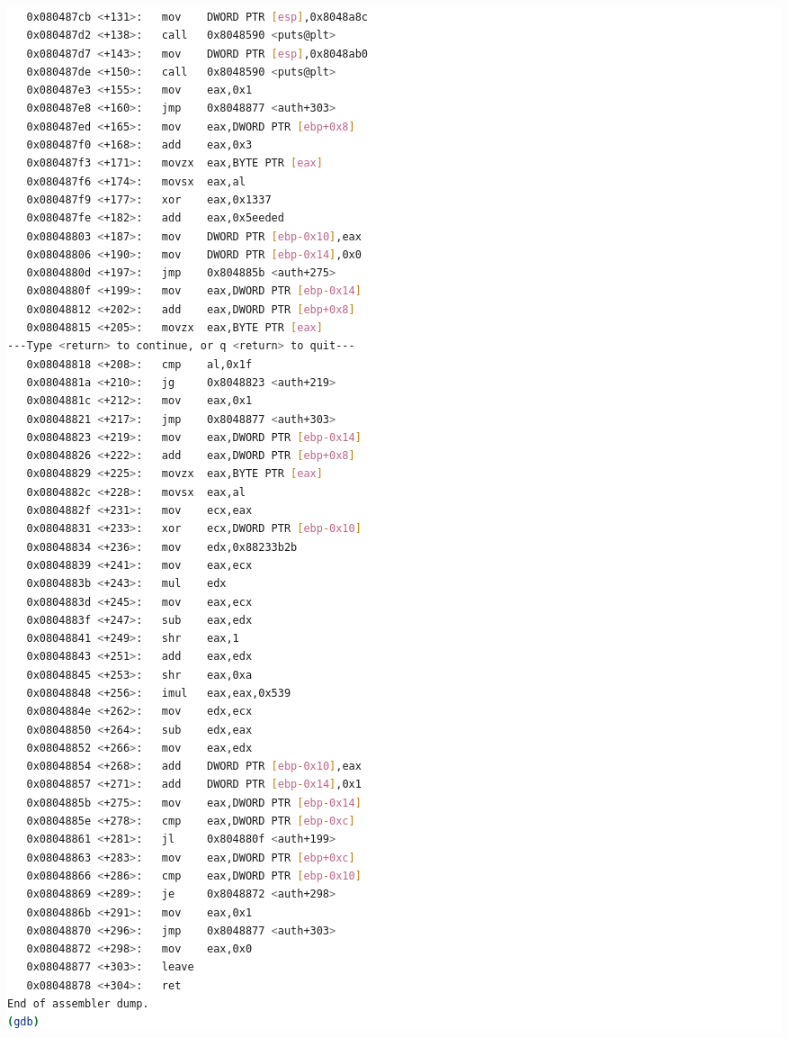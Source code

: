 ```sh
   0x080487cb <+131>:	mov    DWORD PTR [esp],0x8048a8c
   0x080487d2 <+138>:	call   0x8048590 <puts@plt>
   0x080487d7 <+143>:	mov    DWORD PTR [esp],0x8048ab0
   0x080487de <+150>:	call   0x8048590 <puts@plt>
   0x080487e3 <+155>:	mov    eax,0x1
   0x080487e8 <+160>:	jmp    0x8048877 <auth+303>
   0x080487ed <+165>:	mov    eax,DWORD PTR [ebp+0x8]
   0x080487f0 <+168>:	add    eax,0x3
   0x080487f3 <+171>:	movzx  eax,BYTE PTR [eax]
   0x080487f6 <+174>:	movsx  eax,al
   0x080487f9 <+177>:	xor    eax,0x1337
   0x080487fe <+182>:	add    eax,0x5eeded
   0x08048803 <+187>:	mov    DWORD PTR [ebp-0x10],eax
   0x08048806 <+190>:	mov    DWORD PTR [ebp-0x14],0x0
   0x0804880d <+197>:	jmp    0x804885b <auth+275>
   0x0804880f <+199>:	mov    eax,DWORD PTR [ebp-0x14]
   0x08048812 <+202>:	add    eax,DWORD PTR [ebp+0x8]
   0x08048815 <+205>:	movzx  eax,BYTE PTR [eax]
---Type <return> to continue, or q <return> to quit---
   0x08048818 <+208>:	cmp    al,0x1f
   0x0804881a <+210>:	jg     0x8048823 <auth+219>
   0x0804881c <+212>:	mov    eax,0x1
   0x08048821 <+217>:	jmp    0x8048877 <auth+303>
   0x08048823 <+219>:	mov    eax,DWORD PTR [ebp-0x14]
   0x08048826 <+222>:	add    eax,DWORD PTR [ebp+0x8]
   0x08048829 <+225>:	movzx  eax,BYTE PTR [eax]
   0x0804882c <+228>:	movsx  eax,al
   0x0804882f <+231>:	mov    ecx,eax
   0x08048831 <+233>:	xor    ecx,DWORD PTR [ebp-0x10]
   0x08048834 <+236>:	mov    edx,0x88233b2b
   0x08048839 <+241>:	mov    eax,ecx
   0x0804883b <+243>:	mul    edx
   0x0804883d <+245>:	mov    eax,ecx
   0x0804883f <+247>:	sub    eax,edx
   0x08048841 <+249>:	shr    eax,1
   0x08048843 <+251>:	add    eax,edx
   0x08048845 <+253>:	shr    eax,0xa
   0x08048848 <+256>:	imul   eax,eax,0x539
   0x0804884e <+262>:	mov    edx,ecx
   0x08048850 <+264>:	sub    edx,eax
   0x08048852 <+266>:	mov    eax,edx
   0x08048854 <+268>:	add    DWORD PTR [ebp-0x10],eax
   0x08048857 <+271>:	add    DWORD PTR [ebp-0x14],0x1
   0x0804885b <+275>:	mov    eax,DWORD PTR [ebp-0x14]
   0x0804885e <+278>:	cmp    eax,DWORD PTR [ebp-0xc]
   0x08048861 <+281>:	jl     0x804880f <auth+199>
   0x08048863 <+283>:	mov    eax,DWORD PTR [ebp+0xc]
   0x08048866 <+286>:	cmp    eax,DWORD PTR [ebp-0x10]
   0x08048869 <+289>:	je     0x8048872 <auth+298>
   0x0804886b <+291>:	mov    eax,0x1
   0x08048870 <+296>:	jmp    0x8048877 <auth+303>
   0x08048872 <+298>:	mov    eax,0x0
   0x08048877 <+303>:	leave
   0x08048878 <+304>:	ret
End of assembler dump.
(gdb) 
```
